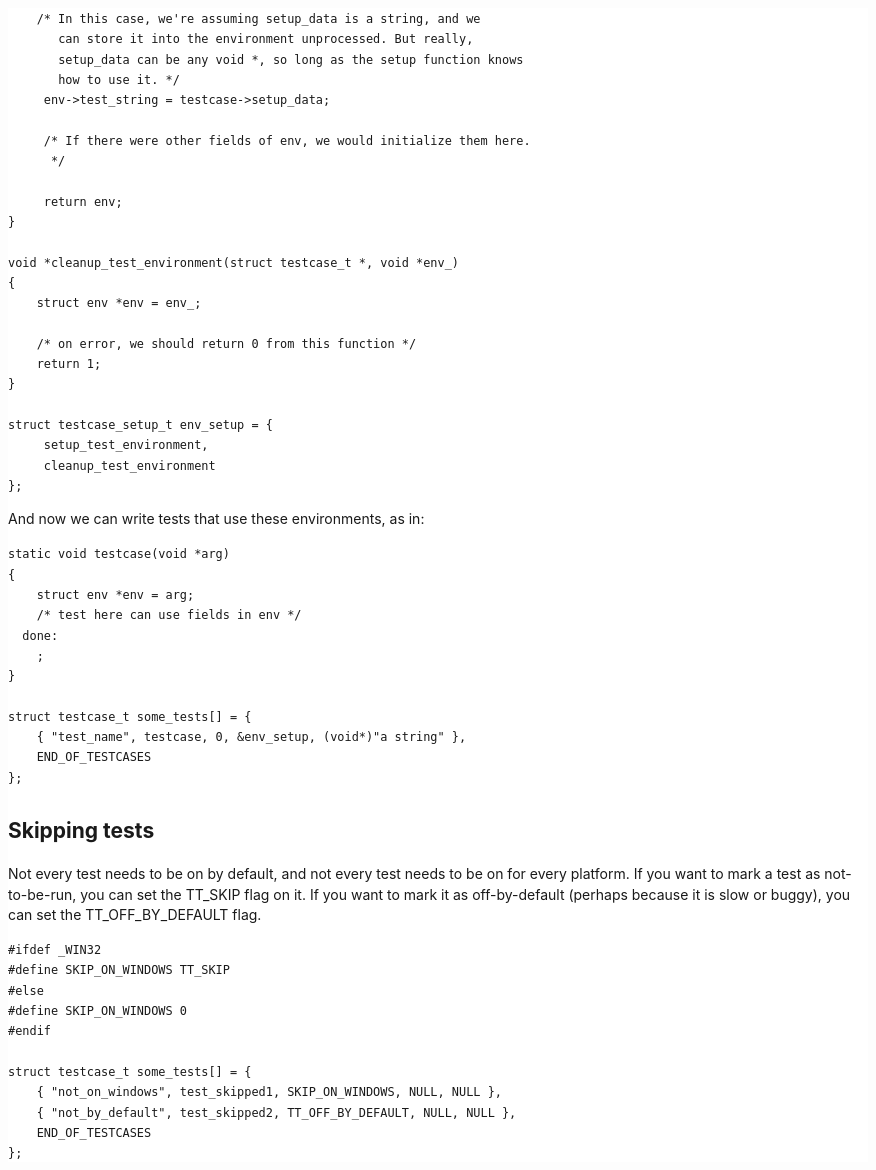        /* In this case, we're assuming setup_data is a string, and we
           can store it into the environment unprocessed. But really,
           setup_data can be any void *, so long as the setup function knows
           how to use it. */
         env->test_string = testcase->setup_data;

         /* If there were other fields of env, we would initialize them here.
          */

         return env;
    }

    void *cleanup_test_environment(struct testcase_t *, void *env_)
    {
        struct env *env = env_;

        /* on error, we should return 0 from this function */
        return 1;
    }

    struct testcase_setup_t env_setup = {
         setup_test_environment,
         cleanup_test_environment
    };

And now we can write tests that use these environments, as in:

    static void testcase(void *arg)
    {
        struct env *env = arg;
        /* test here can use fields in env */
      done:
        ;
    }

    struct testcase_t some_tests[] = {
        { "test_name", testcase, 0, &env_setup, (void*)"a string" },
        END_OF_TESTCASES
    };


Skipping tests
--------------

Not every test needs to be on by default, and not every test needs to be on
for every platform.  If you want to mark a test as not-to-be-run, you can
set the TT_SKIP flag on it.  If you want to mark it as off-by-default
(perhaps because it is slow or buggy), you can set the TT_OFF_BY_DEFAULT flag.

    #ifdef _WIN32
    #define SKIP_ON_WINDOWS TT_SKIP
    #else
    #define SKIP_ON_WINDOWS 0
    #endif

    struct testcase_t some_tests[] = {
        { "not_on_windows", test_skipped1, SKIP_ON_WINDOWS, NULL, NULL },
        { "not_by_default", test_skipped2, TT_OFF_BY_DEFAULT, NULL, NULL },
        END_OF_TESTCASES
    };
